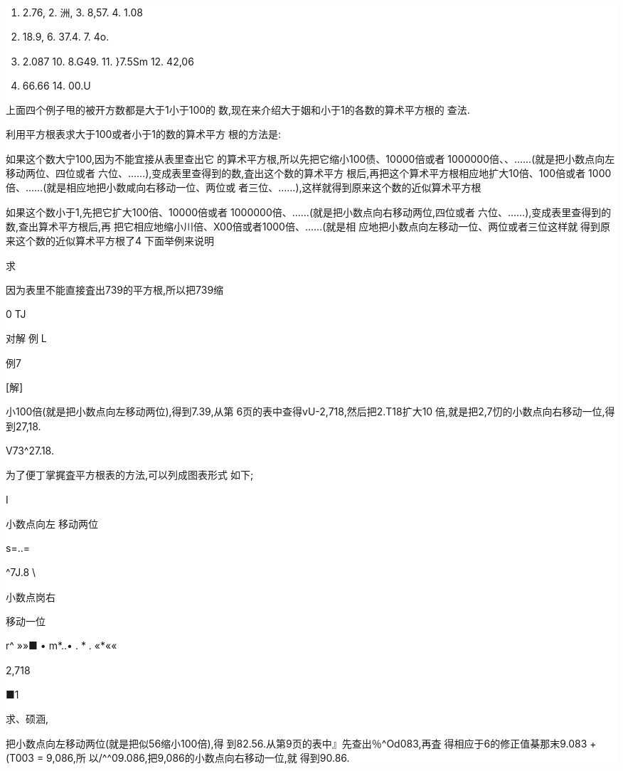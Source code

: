 1. 2.76, 2. 洲, 3. 8,57. 4. 1.08

5. 18.9, 6. 37.4. 7. 4o. 

9. 2.087 10. 8.G49. 11. }7.5Sm 12. 42,06

13. 66.66 14. 00.U 

上面四个例子甩的被开方数都是大于1小于100的 数,现在来介绍大于姻和小于1的各数的算术平方根的 查法.

利用平方根表求大于100或者小于1的数的算术平方 根的方法是:

如果这个数大宁100,因为不能宜接从表里查出它 的算术平方根,所以先把它缩小100债、10000倍或者 
1000000倍、、……(就是把小数点向左移动两位、四位或者 六位、……),变成表里查得到的数,査出这个数的算术平方 
根后,再把这个算术平方根相应地扩大10倍、100倍或者 1000倍、……(就是相应地把小数咸向右移动一位、两位或 
者三位、……),这样就得到原来这个数的近似算术平方根

如果这个数小于1,先把它扩大100倍、10000倍或者 1000000倍、……(就是把小数点向右移动两位,四位或者 
六位、……),变成表里查得到的数,查出算术平方根后,再 把它相应地缩小川倍、X00倍或者1000倍、……(就是相 
应地把小数点向左移动一位、两位或者三位这样就 得到原来这个数的近似算术平方根了4 下面举例来说明 

求

因为表里不能直接査出739的平方根,所以把739缩

0 TJ

对解 例 L

例7

[解]

小100倍(就是把小数点向左移动两位),得到7.39,从第 6页的表中查得vU-2,718,然后把2.T18扩大10 
倍,就是把2,7忉的小数点向右移动一位,得到27,18.

V73^27.18.

为了便丁掌捤査平方根表的方法,可以列成图表形式 如下;

I

小数点向左 移动两位

s=..=

^7J.8 \

小数点岗右

移动一位

r^ »»■ • m*..• . * . «*««

2,718

■1

求、硕涵,

把小数点向左移动两位(就是把似56缩小100倍),得 到82.56.从第9页的表中』先查出％^Od083,再査 
得相应于6的修正值棊那末9.083 + (T003 = 9,086,所 
以\/^^09.086,把9,086的小数点向右移动一位,就 得到90.86.
